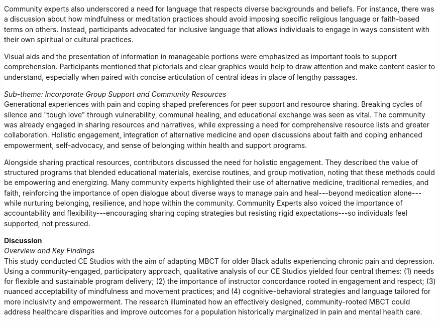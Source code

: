 Community experts also underscored a need for language that respects
diverse backgrounds and beliefs. For instance, there was a discussion
about how mindfulness or meditation practices should avoid imposing
specific religious language or faith-based terms on others. Instead,
participants advocated for inclusive language that allows individuals to
engage in ways consistent with their own spiritual or cultural
practices.

Visual aids and the presentation of information in manageable portions
were emphasized as important tools to support comprehension.
Participants mentioned that pictorials and clear graphics would help to
draw attention and make content easier to understand, especially when
paired with concise articulation of central ideas in place of lengthy
passages.

*Sub-theme: Incorporate Group Support and Community Resources*\
Generational experiences with pain and coping shaped preferences for
peer support and resource sharing. Breaking cycles of silence and "tough
love" through vulnerability, communal healing, and educational exchange
was seen as vital. The community was already engaged in sharing
resources and narratives, while expressing a need for comprehensive
resource lists and greater collaboration. Holistic engagement,
integration of alternative medicine and open discussions about faith and
coping enhanced empowerment, self-advocacy, and sense of belonging
within health and support programs.

Alongside sharing practical resources, contributors discussed the need
for holistic engagement. They described the value of structured programs
that blended educational materials, exercise routines, and group
motivation, noting that these methods could be empowering and
energizing. Many community experts highlighted their use of alternative
medicine, traditional remedies, and faith, reinforcing the importance of
open dialogue about diverse ways to manage pain and heal---beyond
medication alone---while nurturing belonging, resilience, and hope
within the community. Community Experts also voiced the importance of
accountability and flexibility---encouraging sharing coping strategies
but resisting rigid expectations---so individuals feel supported, not
pressured.

**Discussion**\
*Overview and Key Findings*\
This study conducted CE Studios with the aim of adapting MBCT for older
Black adults experiencing chronic pain and depression. Using a
community-engaged, participatory approach, qualitative analysis of our
CE Studios yielded four central themes: (1) needs for flexible and
sustainable program delivery; (2) the importance of instructor
concordance rooted in engagement and respect; (3) nuanced acceptability
of mindfulness and movement practices; and (4) cognitive-behavioral
strategies and language tailored for more inclusivity and empowerment.
The research illuminated how an effectively designed, community-rooted
MBCT could address healthcare disparities and improve outcomes for a
population historically marginalized in pain and mental health care.

